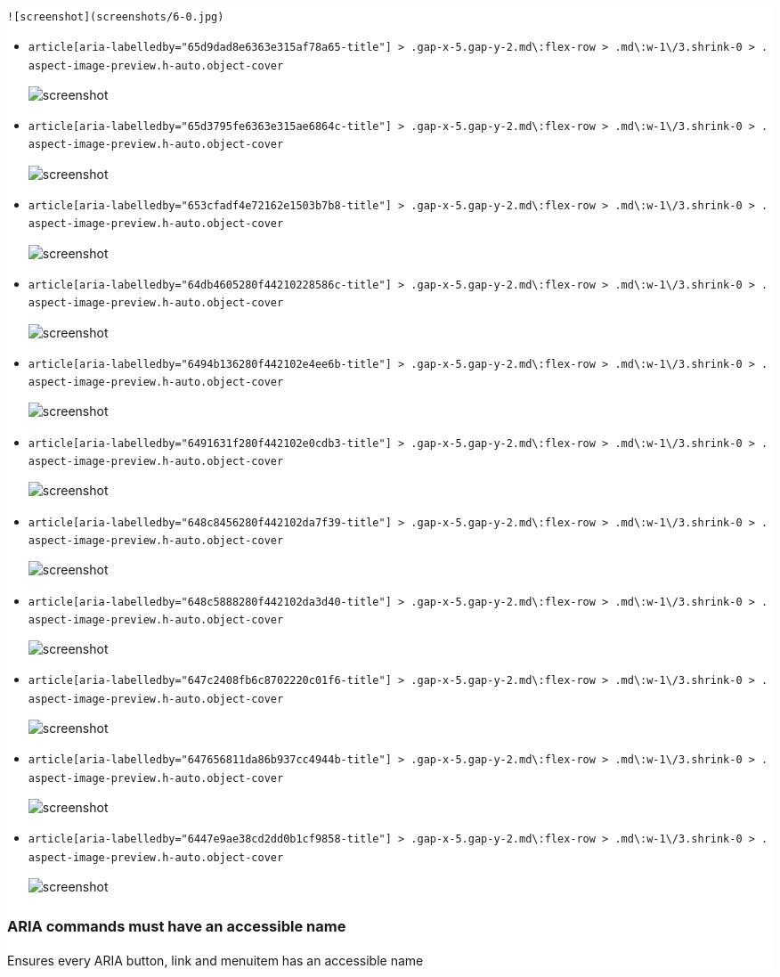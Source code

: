 	![screenshot](screenshots/6-0.jpg)
- `article[aria-labelledby="65d9dad8e6363e315af78a65-title"] > .gap-x-5.gap-y-2.md\:flex-row > .md\:w-1\/3.shrink-0 > .aspect-image-preview.h-auto.object-cover`

	![screenshot](screenshots/7-0.jpg)
- `article[aria-labelledby="65d3795fe6363e315ae6864c-title"] > .gap-x-5.gap-y-2.md\:flex-row > .md\:w-1\/3.shrink-0 > .aspect-image-preview.h-auto.object-cover`

	![screenshot](screenshots/8-0.jpg)
- `article[aria-labelledby="653cfadf4e72162e1503b7b8-title"] > .gap-x-5.gap-y-2.md\:flex-row > .md\:w-1\/3.shrink-0 > .aspect-image-preview.h-auto.object-cover`

	![screenshot](screenshots/9-0.jpg)
- `article[aria-labelledby="64db4605280f44210228586c-title"] > .gap-x-5.gap-y-2.md\:flex-row > .md\:w-1\/3.shrink-0 > .aspect-image-preview.h-auto.object-cover`

	![screenshot](screenshots/10-0.jpg)
- `article[aria-labelledby="6494b136280f442102e4ee6b-title"] > .gap-x-5.gap-y-2.md\:flex-row > .md\:w-1\/3.shrink-0 > .aspect-image-preview.h-auto.object-cover`

	![screenshot](screenshots/11-0.jpg)
- `article[aria-labelledby="6491631f280f442102e0cdb3-title"] > .gap-x-5.gap-y-2.md\:flex-row > .md\:w-1\/3.shrink-0 > .aspect-image-preview.h-auto.object-cover`

	![screenshot](screenshots/12-0.jpg)
- `article[aria-labelledby="648c8456280f442102da7f39-title"] > .gap-x-5.gap-y-2.md\:flex-row > .md\:w-1\/3.shrink-0 > .aspect-image-preview.h-auto.object-cover`

	![screenshot](screenshots/13-0.jpg)
- `article[aria-labelledby="648c5888280f442102da3d40-title"] > .gap-x-5.gap-y-2.md\:flex-row > .md\:w-1\/3.shrink-0 > .aspect-image-preview.h-auto.object-cover`

	![screenshot](screenshots/14-0.jpg)
- `article[aria-labelledby="647c2408fb6c8702220c01f6-title"] > .gap-x-5.gap-y-2.md\:flex-row > .md\:w-1\/3.shrink-0 > .aspect-image-preview.h-auto.object-cover`

	![screenshot](screenshots/15-0.jpg)
- `article[aria-labelledby="647656811da86b937cc4944b-title"] > .gap-x-5.gap-y-2.md\:flex-row > .md\:w-1\/3.shrink-0 > .aspect-image-preview.h-auto.object-cover`

	![screenshot](screenshots/16-0.jpg)
- `article[aria-labelledby="6447e9ae38cd2dd0b1cf9858-title"] > .gap-x-5.gap-y-2.md\:flex-row > .md\:w-1\/3.shrink-0 > .aspect-image-preview.h-auto.object-cover`

	![screenshot](screenshots/17-0.jpg)

### ARIA commands must have an accessible name

Ensures every ARIA button, link and menuitem has an accessible name
